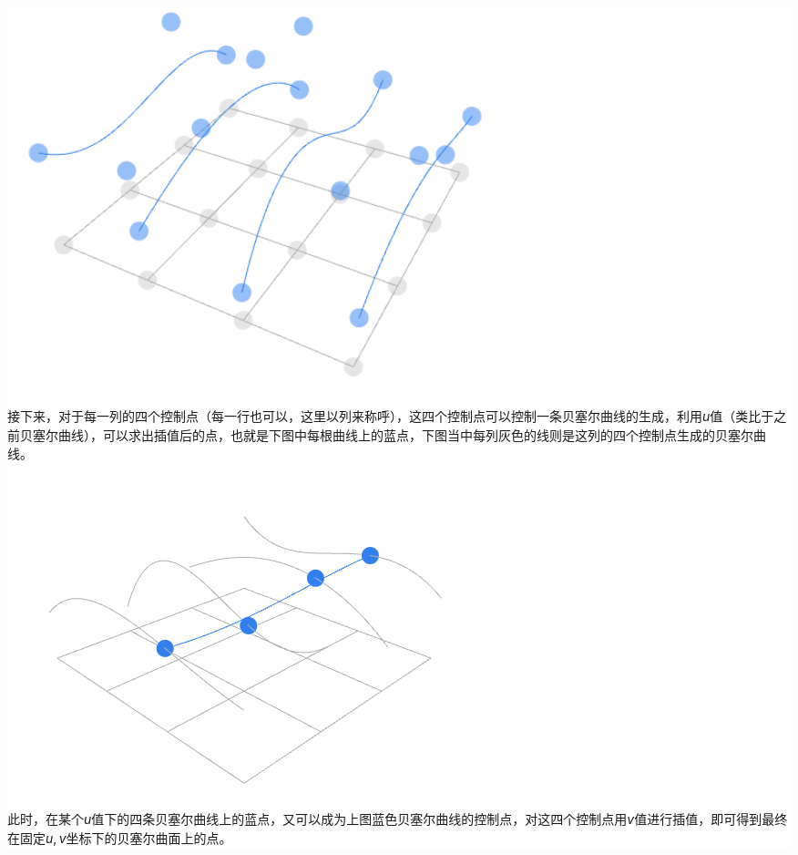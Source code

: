 ![image-20241206120517874](./assets/image-20241206120517874.png)

接下来，对于每一列的四个控制点（每一行也可以，这里以列来称呼），这四个控制点可以控制一条贝塞尔曲线的生成，利用$u$值（类比于之前贝塞尔曲线），可以求出插值后的点，也就是下图中每根曲线上的蓝点，下图当中每列灰色的线则是这列的四个控制点生成的贝塞尔曲线。

![image-20241206120317185](./assets/image-20241206120317185.png)

此时，在某个$u$值下的四条贝塞尔曲线上的蓝点，又可以成为上图蓝色贝塞尔曲线的控制点，对这四个控制点用$v$值进行插值，即可得到最终在固定$u,v$坐标下的贝塞尔曲面上的点。